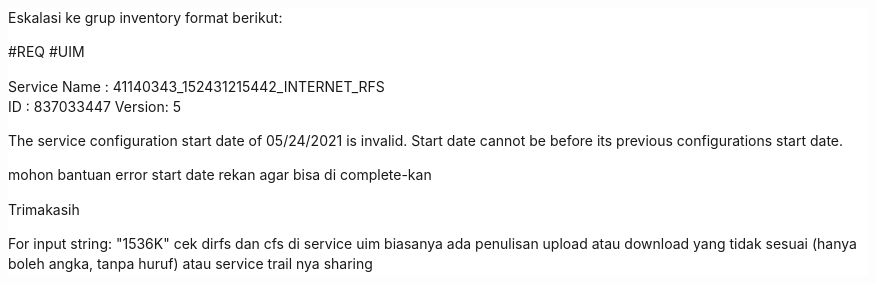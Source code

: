 Eskalasi ke grup inventory format berikut:


#REQ #UIM


Service Name : 41140343_152431215442_INTERNET_RFS  
ID : 837033447
Version: 5


The service configuration start date of 05/24/2021 is invalid. Start date cannot be before its previous configurations start date.




mohon bantuan error start date rekan agar bisa di complete-kan


Trimakasih




For input string: "1536K"
cek dirfs dan cfs di service uim biasanya ada penulisan upload atau download yang tidak sesuai (hanya boleh angka, tanpa huruf) atau service trail nya sharing